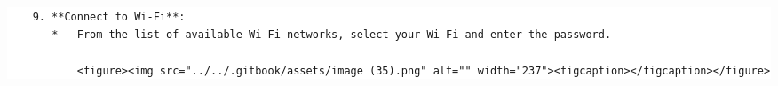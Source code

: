 

        9. **Connect to Wi-Fi**:
           *   From the list of available Wi-Fi networks, select your Wi-Fi and enter the password.

               <figure><img src="../../.gitbook/assets/image (35).png" alt="" width="237"><figcaption></figcaption></figure>
